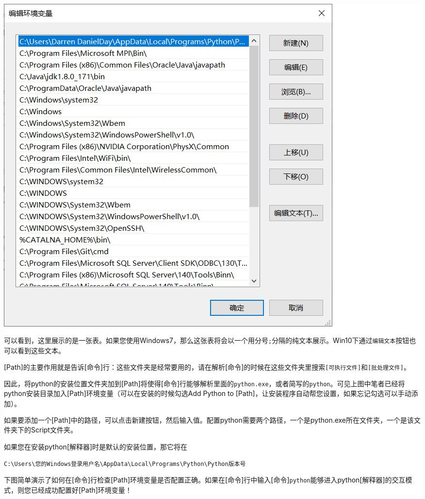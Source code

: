 ![path_step1](img/path_step4.png)

可以看到，这里展示的是一张表。如果您使用Windows7，那么这张表将会以一个用分号`;`分隔的纯文本展示。Win10下通过`编辑文本`按钮也可以看到这些文本。

[Path]的主要作用就是告诉[命令]行：这些文件夹是经常要用的，请在解析[命令]的时候在这些文件夹里搜索`[可执行文件]`和`[批处理文件]`。

因此，将python的安装位置文件夹加到[Path]将使得[命令]行能够解析里面的`python.exe`，或者简写的`python`。可见上图中笔者已经将python安装目录加入[Path]环境变量（可以在安装的时候勾选Add Python to [Path]，让安装程序自动帮您设置，如果忘记勾选可以手动添加）。

如果要添加一个[Path]中的路径，可以点击新建按钮，然后输入值。配置python需要两个路径，一个是python.exe所在文件夹，一个是该文件夹下的Script文件夹。

如果您在安装python[解释器]时是默认的安装位置，那它将在

```text
C:\Users\您的Windows登录用户名\AppData\Local\Programs\Python\Python版本号
```

下图简单演示了如何在[命令]行检查[Path]环境变量是否配置正确。如果在[命令]行中输入[命令]`python`能够进入python[解释器]的交互模式，则您已经成功配置好[Path]环境变量！
